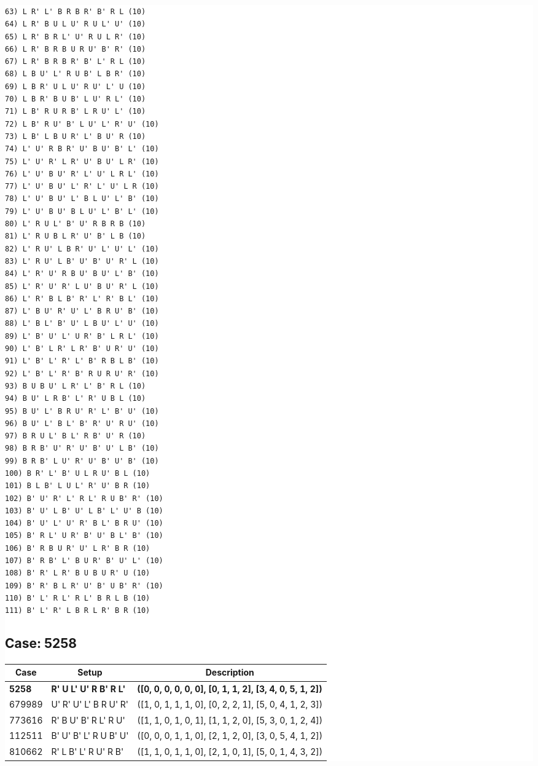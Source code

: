 ```
63) L R' L' B R B R' B' R L (10)
64) L R' B U L U' R U L' U' (10)
65) L R' B R L' U' R U L R' (10)
66) L R' B R B U R U' B' R' (10)
67) L R' B R B R' B' L' R L (10)
68) L B U' L' R U B' L B R' (10)
69) L B R' U L U' R U' L' U (10)
70) L B R' B U B' L U' R L' (10)
71) L B' R U R B' L R U' L' (10)
72) L B' R U' B' L U' L' R' U' (10)
73) L B' L B U R' L' B U' R (10)
74) L' U' R B R' U' B U' B' L' (10)
75) L' U' R' L R' U' B U' L R' (10)
76) L' U' B U' R' L' U' L R L' (10)
77) L' U' B U' L' R' L' U' L R (10)
78) L' U' B U' L' B L U' L' B' (10)
79) L' U' B U' B L U' L' B' L' (10)
80) L' R U L' B' U' R B R B (10)
81) L' R U B L R' U' B' L B (10)
82) L' R U' L B R' U' L' U' L' (10)
83) L' R U' L B' U' B' U' R' L (10)
84) L' R' U' R B U' B U' L' B' (10)
85) L' R' U' R' L U' B U' R' L (10)
86) L' R' B L B' R' L' R' B L' (10)
87) L' B U' R' U' L' B R U' B' (10)
88) L' B L' B' U' L B U' L' U' (10)
89) L' B' U' L' U R' B' L R L' (10)
90) L' B' L R' L R' B' U R' U' (10)
91) L' B' L' R' L' B' R B L B' (10)
92) L' B' L' R' B' R U R U' R' (10)
93) B U B U' L R' L' B' R L (10)
94) B U' L R B' L' R' U B L (10)
95) B U' L' B R U' R' L' B' U' (10)
96) B U' L' B L' B' R' U' R U' (10)
97) B R U L' B L' R B' U' R (10)
98) B R B' U' R' U' B' U' L B' (10)
99) B R B' L U' R' U' B' U' B' (10)
100) B R' L' B' U L R U' B L (10)
101) B L B' L U L' R' U' B R (10)
102) B' U' R' L' R L' R U B' R' (10)
103) B' U' L B' U' L B' L' U' B (10)
104) B' U' L' U' R' B L' B R U' (10)
105) B' R L' U R' B' U' B L' B' (10)
106) B' R B U R' U' L R' B R (10)
107) B' R B' L' B U R' B' U' L' (10)
108) B' R' L R' B U B U R' U (10)
109) B' R' B L R' U' B' U B' R' (10)
110) B' L' R L' R L' B R L B (10)
111) B' L' R' L B R L R' B R (10)
```
## Case: 5258
| Case | Setup | Description |
| ---- | ----- | ----------- |
| **5258** | **R' U L' U' R B' R L'** | **([0, 0, 0, 0, 0, 0], [0, 1, 1, 2], [3, 4, 0, 5, 1, 2])** |
| 679989 | U' R' U' L' B R U' R' | ([1, 0, 1, 1, 1, 0], [0, 2, 2, 1], [5, 0, 4, 1, 2, 3]) |
| 773616 | R' B U' B' R L' R U' | ([1, 1, 0, 1, 0, 1], [1, 1, 2, 0], [5, 3, 0, 1, 2, 4]) |
| 112511 | B' U' B' L' R U B' U' | ([0, 0, 0, 1, 1, 0], [2, 1, 2, 0], [3, 0, 5, 4, 1, 2]) |
| 810662 | R' L B' L' R U' R B' | ([1, 1, 0, 1, 1, 0], [2, 1, 0, 1], [5, 0, 1, 4, 3, 2]) |